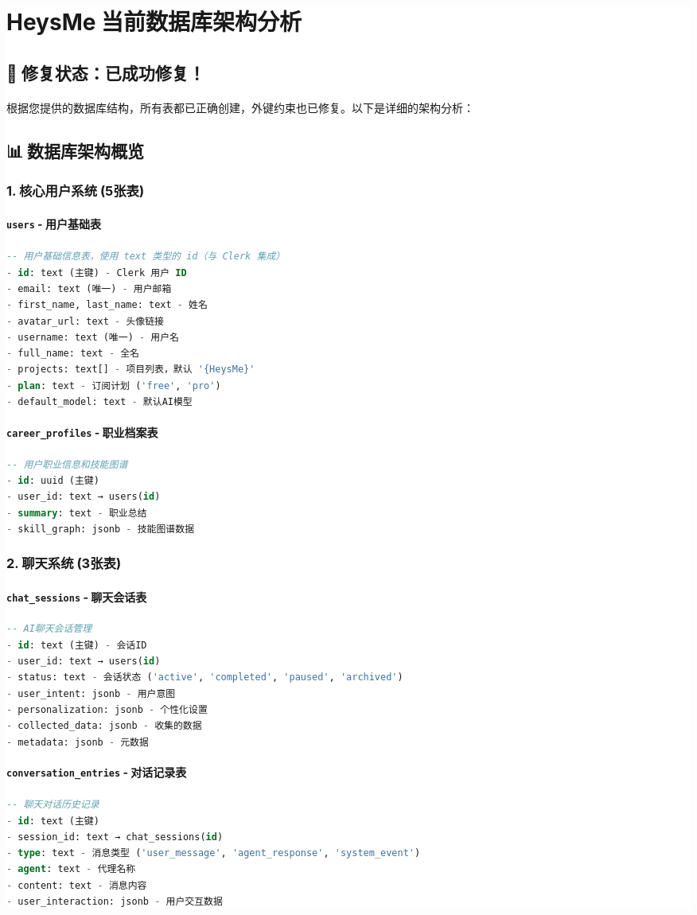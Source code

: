 # HeysMe 当前数据库架构分析

## 🎉 修复状态：已成功修复！

根据您提供的数据库结构，所有表都已正确创建，外键约束也已修复。以下是详细的架构分析：

## 📊 数据库架构概览

### 1. 核心用户系统 (5张表)

#### `users` - 用户基础表
```sql
-- 用户基础信息表，使用 text 类型的 id（与 Clerk 集成）
- id: text (主键) - Clerk 用户 ID
- email: text (唯一) - 用户邮箱
- first_name, last_name: text - 姓名
- avatar_url: text - 头像链接
- username: text (唯一) - 用户名
- full_name: text - 全名
- projects: text[] - 项目列表，默认 '{HeysMe}'
- plan: text - 订阅计划 ('free', 'pro')
- default_model: text - 默认AI模型
```

#### `career_profiles` - 职业档案表
```sql
-- 用户职业信息和技能图谱
- id: uuid (主键)
- user_id: text → users(id)
- summary: text - 职业总结
- skill_graph: jsonb - 技能图谱数据
```

### 2. 聊天系统 (3张表)

#### `chat_sessions` - 聊天会话表
```sql
-- AI聊天会话管理
- id: text (主键) - 会话ID
- user_id: text → users(id)
- status: text - 会话状态 ('active', 'completed', 'paused', 'archived')
- user_intent: jsonb - 用户意图
- personalization: jsonb - 个性化设置
- collected_data: jsonb - 收集的数据
- metadata: jsonb - 元数据
```

#### `conversation_entries` - 对话记录表
```sql
-- 聊天对话历史记录
- id: text (主键)
- session_id: text → chat_sessions(id)
- type: text - 消息类型 ('user_message', 'agent_response', 'system_event')
- agent: text - 代理名称
- content: text - 消息内容
- user_interaction: jsonb - 用户交互数据
```
